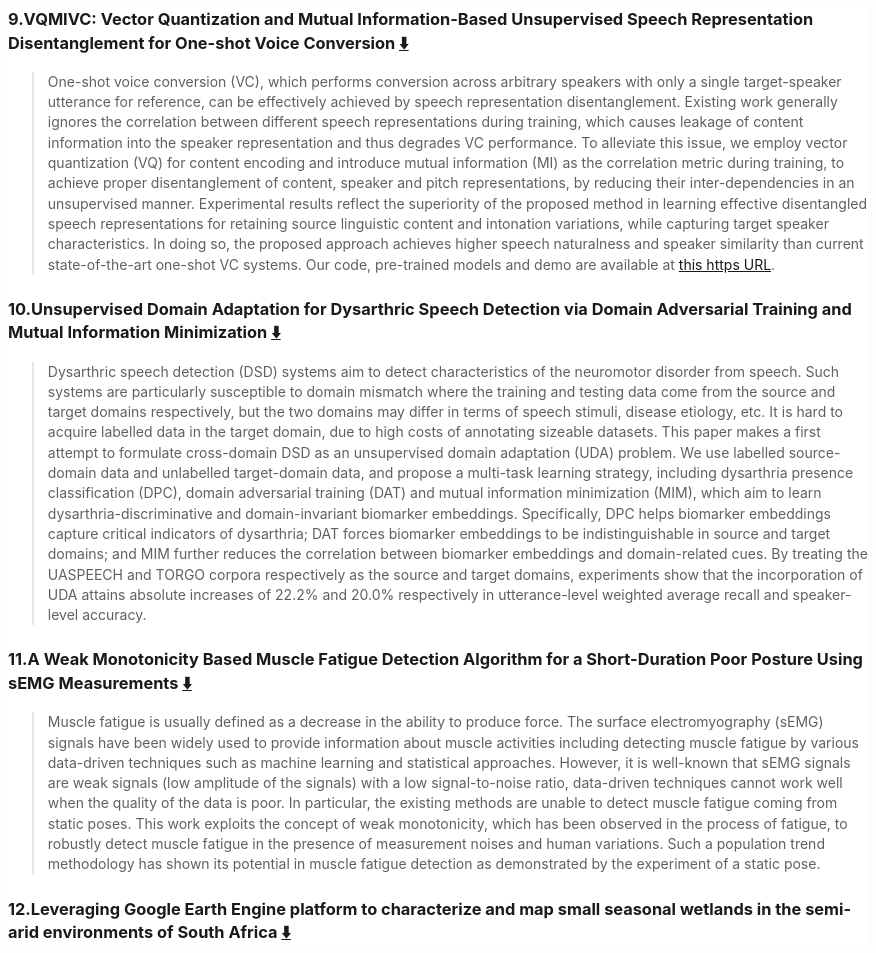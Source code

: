 ### 9.VQMIVC: Vector Quantization and Mutual Information-Based Unsupervised Speech Representation Disentanglement for One-shot Voice Conversion  [ :arrow_down: ](https://arxiv.org/pdf/2106.10132.pdf)
>  One-shot voice conversion (VC), which performs conversion across arbitrary speakers with only a single target-speaker utterance for reference, can be effectively achieved by speech representation disentanglement. Existing work generally ignores the correlation between different speech representations during training, which causes leakage of content information into the speaker representation and thus degrades VC performance. To alleviate this issue, we employ vector quantization (VQ) for content encoding and introduce mutual information (MI) as the correlation metric during training, to achieve proper disentanglement of content, speaker and pitch representations, by reducing their inter-dependencies in an unsupervised manner. Experimental results reflect the superiority of the proposed method in learning effective disentangled speech representations for retaining source linguistic content and intonation variations, while capturing target speaker characteristics. In doing so, the proposed approach achieves higher speech naturalness and speaker similarity than current state-of-the-art one-shot VC systems. Our code, pre-trained models and demo are available at <a class="link-external link-https" href="https://github.com/Wendison/VQMIVC" rel="external noopener nofollow">this https URL</a>.      
### 10.Unsupervised Domain Adaptation for Dysarthric Speech Detection via Domain Adversarial Training and Mutual Information Minimization  [ :arrow_down: ](https://arxiv.org/pdf/2106.10127.pdf)
>  Dysarthric speech detection (DSD) systems aim to detect characteristics of the neuromotor disorder from speech. Such systems are particularly susceptible to domain mismatch where the training and testing data come from the source and target domains respectively, but the two domains may differ in terms of speech stimuli, disease etiology, etc. It is hard to acquire labelled data in the target domain, due to high costs of annotating sizeable datasets. This paper makes a first attempt to formulate cross-domain DSD as an unsupervised domain adaptation (UDA) problem. We use labelled source-domain data and unlabelled target-domain data, and propose a multi-task learning strategy, including dysarthria presence classification (DPC), domain adversarial training (DAT) and mutual information minimization (MIM), which aim to learn dysarthria-discriminative and domain-invariant biomarker embeddings. Specifically, DPC helps biomarker embeddings capture critical indicators of dysarthria; DAT forces biomarker embeddings to be indistinguishable in source and target domains; and MIM further reduces the correlation between biomarker embeddings and domain-related cues. By treating the UASPEECH and TORGO corpora respectively as the source and target domains, experiments show that the incorporation of UDA attains absolute increases of 22.2% and 20.0% respectively in utterance-level weighted average recall and speaker-level accuracy.      
### 11.A Weak Monotonicity Based Muscle Fatigue Detection Algorithm for a Short-Duration Poor Posture Using sEMG Measurements  [ :arrow_down: ](https://arxiv.org/pdf/2106.10109.pdf)
>  Muscle fatigue is usually defined as a decrease in the ability to produce force. The surface electromyography (sEMG) signals have been widely used to provide information about muscle activities including detecting muscle fatigue by various data-driven techniques such as machine learning and statistical approaches. However, it is well-known that sEMG signals are weak signals (low amplitude of the signals) with a low signal-to-noise ratio, data-driven techniques cannot work well when the quality of the data is poor. In particular, the existing methods are unable to detect muscle fatigue coming from static poses. This work exploits the concept of weak monotonicity, which has been observed in the process of fatigue, to robustly detect muscle fatigue in the presence of measurement noises and human variations. Such a population trend methodology has shown its potential in muscle fatigue detection as demonstrated by the experiment of a static pose.      
### 12.Leveraging Google Earth Engine platform to characterize and map small seasonal wetlands in the semi-arid environments of South Africa  [ :arrow_down: ](https://arxiv.org/pdf/2106.10087.pdf)
